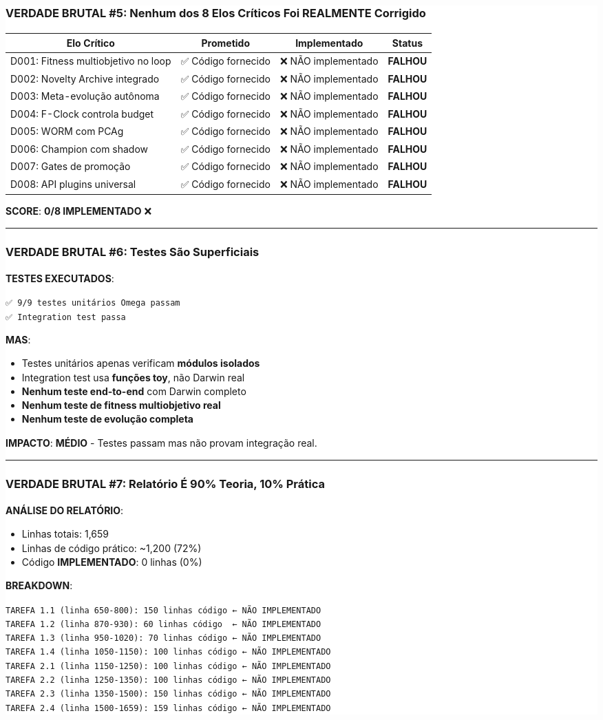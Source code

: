 ### VERDADE BRUTAL #5: Nenhum dos 8 Elos Críticos Foi REALMENTE Corrigido

| Elo Crítico | Prometido | Implementado | Status |
|-------------|-----------|--------------|--------|
| D001: Fitness multiobjetivo no loop | ✅ Código fornecido | ❌ NÃO implementado | **FALHOU** |
| D002: Novelty Archive integrado | ✅ Código fornecido | ❌ NÃO implementado | **FALHOU** |
| D003: Meta-evolução autônoma | ✅ Código fornecido | ❌ NÃO implementado | **FALHOU** |
| D004: F-Clock controla budget | ✅ Código fornecido | ❌ NÃO implementado | **FALHOU** |
| D005: WORM com PCAg | ✅ Código fornecido | ❌ NÃO implementado | **FALHOU** |
| D006: Champion com shadow | ✅ Código fornecido | ❌ NÃO implementado | **FALHOU** |
| D007: Gates de promoção | ✅ Código fornecido | ❌ NÃO implementado | **FALHOU** |
| D008: API plugins universal | ✅ Código fornecido | ❌ NÃO implementado | **FALHOU** |

**SCORE**: **0/8 IMPLEMENTADO** ❌

---

### VERDADE BRUTAL #6: Testes São Superficiais

**TESTES EXECUTADOS**:
```
✅ 9/9 testes unitários Omega passam
✅ Integration test passa
```

**MAS**:
- Testes unitários apenas verificam **módulos isolados**
- Integration test usa **funções toy**, não Darwin real
- **Nenhum teste end-to-end** com Darwin completo
- **Nenhum teste de fitness multiobjetivo real**
- **Nenhum teste de evolução completa**

**IMPACTO**: **MÉDIO** - Testes passam mas não provam integração real.

---

### VERDADE BRUTAL #7: Relatório É 90% Teoria, 10% Prática

**ANÁLISE DO RELATÓRIO**:
- Linhas totais: 1,659
- Linhas de código prático: ~1,200 (72%)
- Código **IMPLEMENTADO**: 0 linhas (0%)

**BREAKDOWN**:
```
TAREFA 1.1 (linha 650-800): 150 linhas código ← NÃO IMPLEMENTADO
TAREFA 1.2 (linha 870-930): 60 linhas código  ← NÃO IMPLEMENTADO
TAREFA 1.3 (linha 950-1020): 70 linhas código ← NÃO IMPLEMENTADO
TAREFA 1.4 (linha 1050-1150): 100 linhas código ← NÃO IMPLEMENTADO
TAREFA 2.1 (linha 1150-1250): 100 linhas código ← NÃO IMPLEMENTADO
TAREFA 2.2 (linha 1250-1350): 100 linhas código ← NÃO IMPLEMENTADO
TAREFA 2.3 (linha 1350-1500): 150 linhas código ← NÃO IMPLEMENTADO
TAREFA 2.4 (linha 1500-1659): 159 linhas código ← NÃO IMPLEMENTADO
```
